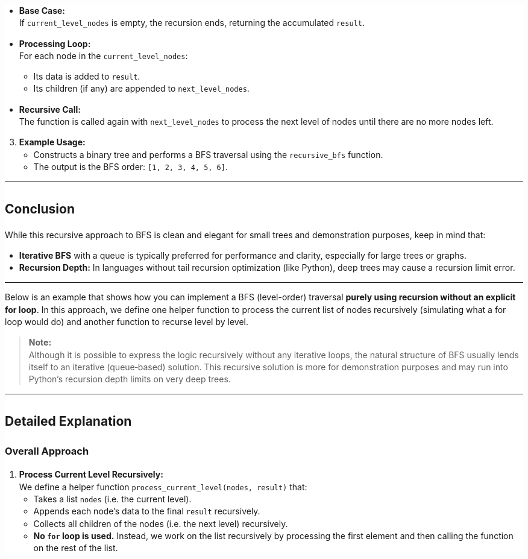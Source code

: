    - **Base Case:**  
     If `current_level_nodes` is empty, the recursion ends, returning the accumulated `result`.
   
   - **Processing Loop:**  
     For each node in the `current_level_nodes`:
       - Its data is added to `result`.
       - Its children (if any) are appended to `next_level_nodes`.
   
   - **Recursive Call:**  
     The function is called again with `next_level_nodes` to process the next level of nodes until there are no more nodes left.

3. **Example Usage:**  
   - Constructs a binary tree and performs a BFS traversal using the `recursive_bfs` function.
   - The output is the BFS order: `[1, 2, 3, 4, 5, 6]`.

---

## Conclusion

While this recursive approach to BFS is clean and elegant for small trees and demonstration purposes, keep in mind that:

- **Iterative BFS** with a queue is typically preferred for performance and clarity, especially for large trees or graphs.
- **Recursion Depth:** In languages without tail recursion optimization (like Python), deep trees may cause a recursion limit error.


---
Below is an example that shows how you can implement a BFS (level-order) traversal **purely using recursion without an explicit for loop**. In this approach, we define one helper function to process the current list of nodes recursively (simulating what a for loop would do) and another function to recurse level by level.

> **Note:**  
> Although it is possible to express the logic recursively without any iterative loops, the natural structure of BFS usually lends itself to an iterative (queue‐based) solution. This recursive solution is more for demonstration purposes and may run into Python’s recursion depth limits on very deep trees.

---

## Detailed Explanation

### Overall Approach

1. **Process Current Level Recursively:**  
   We define a helper function `process_current_level(nodes, result)` that:
   - Takes a list `nodes` (i.e. the current level).
   - Appends each node’s data to the final `result` recursively.
   - Collects all children of the nodes (i.e. the next level) recursively.
   - **No `for` loop is used.** Instead, we work on the list recursively by processing the first element and then calling the function on the rest of the list.
